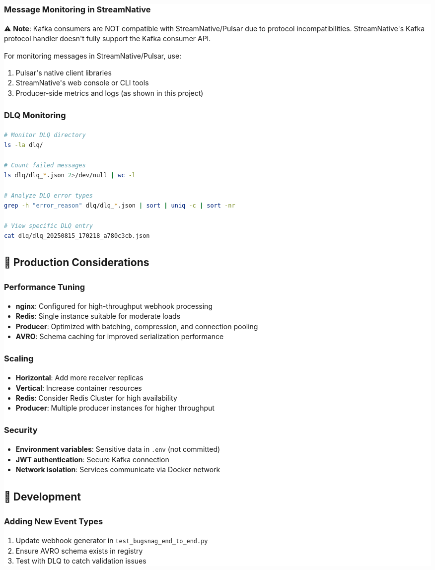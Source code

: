 ### Message Monitoring in StreamNative

⚠️ **Note**: Kafka consumers are NOT compatible with StreamNative/Pulsar due to protocol incompatibilities.
StreamNative's Kafka protocol handler doesn't fully support the Kafka consumer API.

For monitoring messages in StreamNative/Pulsar, use:
1. Pulsar's native client libraries
2. StreamNative's web console or CLI tools
3. Producer-side metrics and logs (as shown in this project)

### DLQ Monitoring
```bash
# Monitor DLQ directory
ls -la dlq/

# Count failed messages
ls dlq/dlq_*.json 2>/dev/null | wc -l

# Analyze DLQ error types
grep -h "error_reason" dlq/dlq_*.json | sort | uniq -c | sort -nr

# View specific DLQ entry
cat dlq/dlq_20250815_170218_a780c3cb.json
```

## 🚀 Production Considerations

### Performance Tuning
- **nginx**: Configured for high-throughput webhook processing
- **Redis**: Single instance suitable for moderate loads
- **Producer**: Optimized with batching, compression, and connection pooling
- **AVRO**: Schema caching for improved serialization performance

### Scaling
- **Horizontal**: Add more receiver replicas
- **Vertical**: Increase container resources
- **Redis**: Consider Redis Cluster for high availability
- **Producer**: Multiple producer instances for higher throughput

### Security
- **Environment variables**: Sensitive data in `.env` (not committed)
- **JWT authentication**: Secure Kafka connection
- **Network isolation**: Services communicate via Docker network

## 📝 Development

### Adding New Event Types
1. Update webhook generator in `test_bugsnag_end_to_end.py`
2. Ensure AVRO schema exists in registry
3. Test with DLQ to catch validation issues
